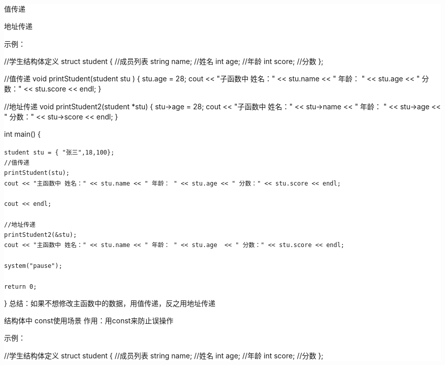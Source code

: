 值传递

地址传递

示例：

//学生结构体定义
struct student
{
	//成员列表
	string name;  //姓名
	int age;      //年龄
	int score;    //分数
};

//值传递
void printStudent(student stu )
{
	stu.age = 28;
	cout << "子函数中 姓名：" << stu.name << " 年龄： " << stu.age  << " 分数：" << stu.score << endl;
}

//地址传递
void printStudent2(student *stu)
{
	stu->age = 28;
	cout << "子函数中 姓名：" << stu->name << " 年龄： " << stu->age  << " 分数：" << stu->score << endl;
}

int main() {

	student stu = { "张三",18,100};
	//值传递
	printStudent(stu);
	cout << "主函数中 姓名：" << stu.name << " 年龄： " << stu.age << " 分数：" << stu.score << endl;
	
	cout << endl;
	
	//地址传递
	printStudent2(&stu);
	cout << "主函数中 姓名：" << stu.name << " 年龄： " << stu.age  << " 分数：" << stu.score << endl;
	
	system("pause");
	
	return 0;
}
总结：如果不想修改主函数中的数据，用值传递，反之用地址传递



结构体中 const使用场景
作用：用const来防止误操作

示例：

//学生结构体定义
struct student
{
	//成员列表
	string name;  //姓名
	int age;      //年龄
	int score;    //分数
};

